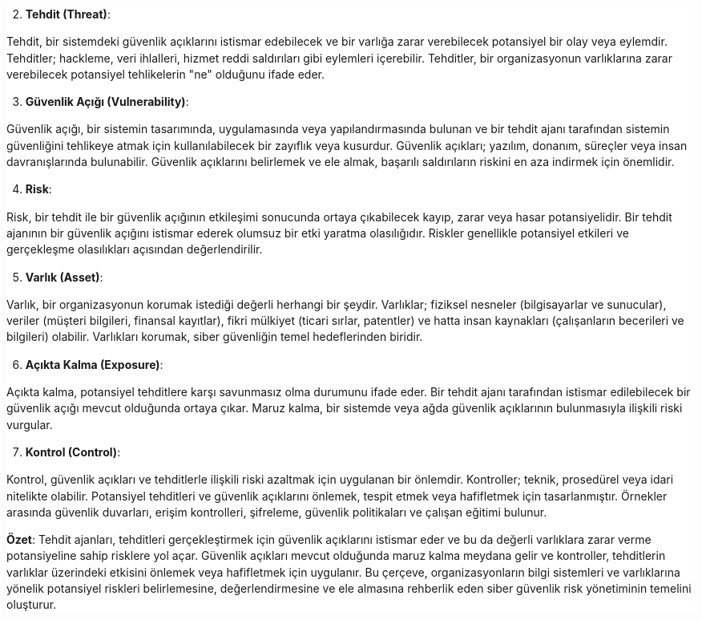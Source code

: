 2. **Tehdit (Threat)**:

Tehdit, bir sistemdeki güvenlik açıklarını istismar edebilecek ve bir varlığa zarar verebilecek potansiyel bir olay veya eylemdir. Tehditler; hackleme, veri ihlalleri, hizmet reddi saldırıları gibi eylemleri içerebilir. Tehditler, bir organizasyonun varlıklarına zarar verebilecek potansiyel tehlikelerin "ne" olduğunu ifade eder.

3. **Güvenlik Açığı (Vulnerability)**:

Güvenlik açığı, bir sistemin tasarımında, uygulamasında veya yapılandırmasında bulunan ve bir tehdit ajanı tarafından sistemin güvenliğini tehlikeye atmak için kullanılabilecek bir zayıflık veya kusurdur. Güvenlik açıkları; yazılım, donanım, süreçler veya insan davranışlarında bulunabilir. Güvenlik açıklarını belirlemek ve ele almak, başarılı saldırıların riskini en aza indirmek için önemlidir.

4. **Risk**:

Risk, bir tehdit ile bir güvenlik açığının etkileşimi sonucunda ortaya çıkabilecek kayıp, zarar veya hasar potansiyelidir. Bir tehdit ajanının bir güvenlik açığını istismar ederek olumsuz bir etki yaratma olasılığıdır. Riskler genellikle potansiyel etkileri ve gerçekleşme olasılıkları açısından değerlendirilir.

5. **Varlık (Asset)**:

Varlık, bir organizasyonun korumak istediği değerli herhangi bir şeydir. Varlıklar; fiziksel nesneler (bilgisayarlar ve sunucular), veriler (müşteri bilgileri, finansal kayıtlar), fikri mülkiyet (ticari sırlar, patentler) ve hatta insan kaynakları (çalışanların becerileri ve bilgileri) olabilir. Varlıkları korumak, siber güvenliğin temel hedeflerinden biridir.

6. **Açıkta Kalma (Exposure)**:

Açıkta kalma, potansiyel tehditlere karşı savunmasız olma durumunu ifade eder. Bir tehdit ajanı tarafından istismar edilebilecek bir güvenlik açığı mevcut olduğunda ortaya çıkar. Maruz kalma, bir sistemde veya ağda güvenlik açıklarının bulunmasıyla ilişkili riski vurgular.

7. **Kontrol (Control)**:

Kontrol, güvenlik açıkları ve tehditlerle ilişkili riski azaltmak için uygulanan bir önlemdir. Kontroller; teknik, prosedürel veya idari nitelikte olabilir. Potansiyel tehditleri ve güvenlik açıklarını önlemek, tespit etmek veya hafifletmek için tasarlanmıştır. Örnekler arasında güvenlik duvarları, erişim kontrolleri, şifreleme, güvenlik politikaları ve çalışan eğitimi bulunur.

**Özet**: Tehdit ajanları, tehditleri gerçekleştirmek için güvenlik açıklarını istismar eder ve bu da değerli varlıklara zarar verme potansiyeline sahip risklere yol açar. Güvenlik açıkları mevcut olduğunda maruz kalma meydana gelir ve kontroller, tehditlerin varlıklar üzerindeki etkisini önlemek veya hafifletmek için uygulanır. Bu çerçeve, organizasyonların bilgi sistemleri ve varlıklarına yönelik potansiyel riskleri belirlemesine, değerlendirmesine ve ele almasına rehberlik eden siber güvenlik risk yönetiminin temelini oluşturur.
